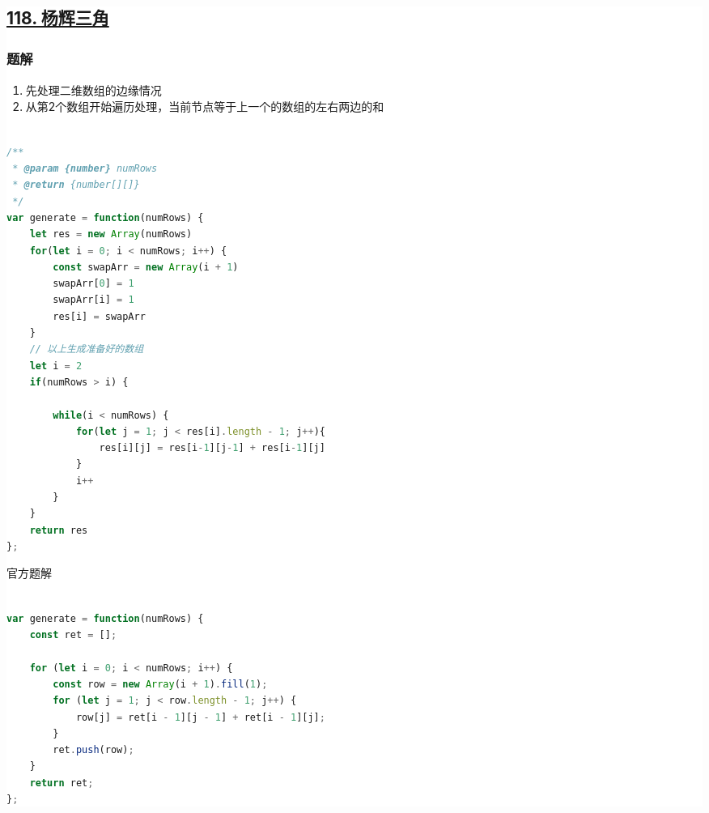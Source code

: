 


## [118. 杨辉三角](https://leetcode.cn/problems/pascals-triangle/)

### 题解

1. 先处理二维数组的边缘情况
2. 从第2个数组开始遍历处理，当前节点等于上一个的数组的左右两边的和

```js

/**
 * @param {number} numRows
 * @return {number[][]}
 */
var generate = function(numRows) {
    let res = new Array(numRows)
    for(let i = 0; i < numRows; i++) {
        const swapArr = new Array(i + 1)
        swapArr[0] = 1
        swapArr[i] = 1
        res[i] = swapArr
    }
    // 以上生成准备好的数组
    let i = 2
    if(numRows > i) {
        
        while(i < numRows) {
            for(let j = 1; j < res[i].length - 1; j++){
                res[i][j] = res[i-1][j-1] + res[i-1][j]
            }
            i++
        }
    }
    return res
}; 

```


官方题解
```js

var generate = function(numRows) {
    const ret = [];

    for (let i = 0; i < numRows; i++) {
        const row = new Array(i + 1).fill(1);
        for (let j = 1; j < row.length - 1; j++) {
            row[j] = ret[i - 1][j - 1] + ret[i - 1][j];
        }
        ret.push(row);
    }
    return ret;
};
```
